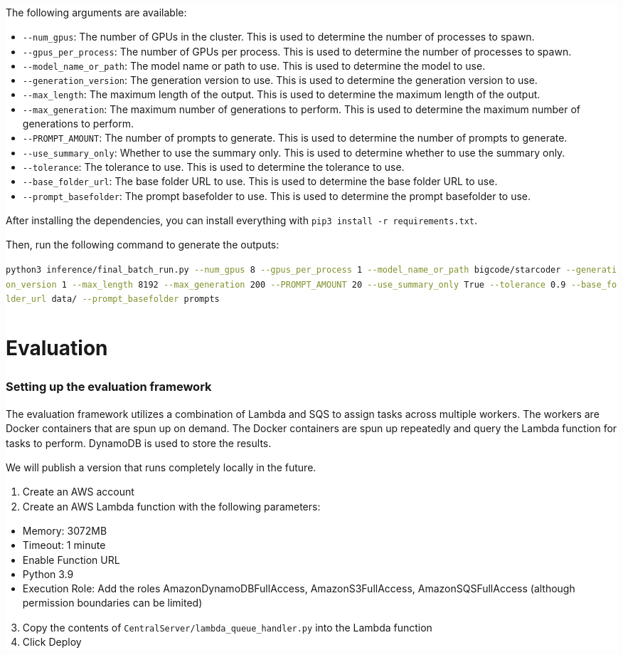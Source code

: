 [//]: # (    parser.add_argument&#40;"--use_summary_only", help="use summary only", type=bool, default=use_summary_only&#41;)

[//]: # (    parser.add_argument&#40;"--tolerance", help="tolerance", type=int, default=tolerance&#41;)

[//]: # (    parser.add_argument&#40;"--discord_url", help="discord url", type=str, default=discord_url&#41;)

[//]: # (    parser.add_argument&#40;"--base_folder_url", help="base folder url", type=str, default=base_folder_url&#41;)

[//]: # (    parser.add_argument&#40;"--prompt_basefolder", help="prompt basefolder", type=str, default=prompt_basefolder&#41;)

[//]: # (    args = parser.parse_args&#40;&#41;)

The following arguments are available:

* `--num_gpus`: The number of GPUs in the cluster. This is used to determine the number of processes to spawn.
* `--gpus_per_process`: The number of GPUs per process. This is used to determine the number of processes to spawn.
* `--model_name_or_path`: The model name or path to use. This is used to determine the model to use.
* `--generation_version`: The generation version to use. This is used to determine the generation version to use.
* `--max_length`: The maximum length of the output. This is used to determine the maximum length of the output.
* `--max_generation`: The maximum number of generations to perform. This is used to determine the maximum number of generations to perform.
* `--PROMPT_AMOUNT`: The number of prompts to generate. This is used to determine the number of prompts to generate.
* `--use_summary_only`: Whether to use the summary only. This is used to determine whether to use the summary only.
* `--tolerance`: The tolerance to use. This is used to determine the tolerance to use.
* `--base_folder_url`: The base folder URL to use. This is used to determine the base folder URL to use.
* `--prompt_basefolder`: The prompt basefolder to use. This is used to determine the prompt basefolder to use.

After installing the dependencies, you can install everything with `pip3 install -r requirements.txt`.

Then, run the following command to generate the outputs:

```bash
python3 inference/final_batch_run.py --num_gpus 8 --gpus_per_process 1 --model_name_or_path bigcode/starcoder --generation_version 1 --max_length 8192 --max_generation 200 --PROMPT_AMOUNT 20 --use_summary_only True --tolerance 0.9 --base_folder_url data/ --prompt_basefolder prompts
```




# Evaluation
### Setting up the evaluation framework
The evaluation framework utilizes a combination of Lambda and SQS to assign tasks across multiple workers. The workers are Docker containers that are spun up on demand. The Docker containers are spun up repeatedly and query the Lambda function for tasks to perform. DynamoDB is used to store the results.

We will publish a version that runs completely locally in the future.

1. Create an AWS account
2. Create an AWS Lambda function with the following parameters:
  - Memory: 3072MB
  - Timeout: 1 minute
  - Enable Function URL
  - Python 3.9
  - Execution Role: Add the roles AmazonDynamoDBFullAccess, AmazonS3FullAccess, AmazonSQSFullAccess (although permission boundaries can be limited)
3. Copy the contents of `CentralServer/lambda_queue_handler.py` into the Lambda function
4. Click Deploy


[//]: # (%     parser.add_argument&#40;"--firstrun", help="set to true if this is the first time you are running this script", action="store_true"&#41;)
[//]: # (    # add all global variables as arguments)
[//]: # (    parser.add_argument&#40;"--num_gpus", help="number of GPUs in cluster", type=int, default=num_gpus&#41;)
[//]: # (    parser.add_argument&#40;"--gpus_per_process", help="number of GPUs per process", type=int, default=gpus_per_process&#41;)
[//]: # (    parser.add_argument&#40;"--model_name_or_path", help="model name or path", type=str, default=model_name_or_path&#41;)
[//]: # (    parser.add_argument&#40;"--generation_version", help="generation version", type=str, default=generation_version&#41;)
[//]: # (    parser.add_argument&#40;"--max_length", help="max length", type=int, default=max_length&#41;)
[//]: # (    parser.add_argument&#40;"--max_generation", help="max generation", type=int, default=max_generation&#41;)
[//]: # (    parser.add_argument&#40;"--PROMPT_AMOUNT", help="prompt amount", type=int, default=PROMPT_AMOUNT&#41;)